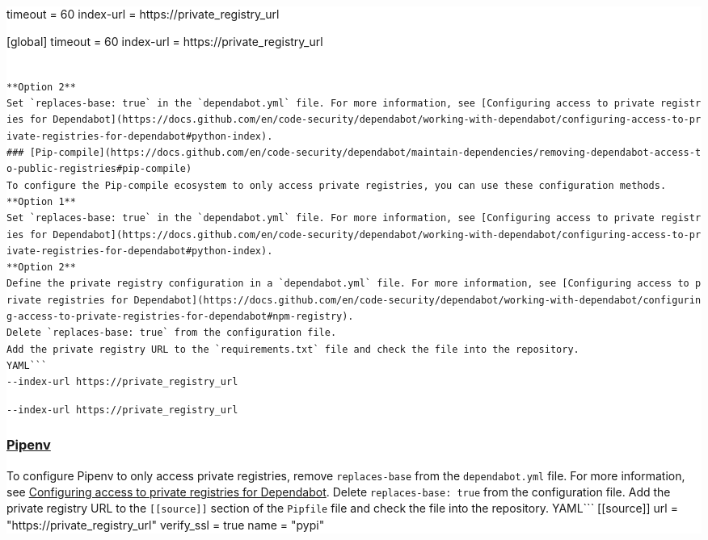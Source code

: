 timeout = 60
index-url = https://private_registry_url

```
```
[global]
timeout = 60
index-url = https://private_registry_url

```

**Option 2**
Set `replaces-base: true` in the `dependabot.yml` file. For more information, see [Configuring access to private registries for Dependabot](https://docs.github.com/en/code-security/dependabot/working-with-dependabot/configuring-access-to-private-registries-for-dependabot#python-index).
### [Pip-compile](https://docs.github.com/en/code-security/dependabot/maintain-dependencies/removing-dependabot-access-to-public-registries#pip-compile)
To configure the Pip-compile ecosystem to only access private registries, you can use these configuration methods.
**Option 1**
Set `replaces-base: true` in the `dependabot.yml` file. For more information, see [Configuring access to private registries for Dependabot](https://docs.github.com/en/code-security/dependabot/working-with-dependabot/configuring-access-to-private-registries-for-dependabot#python-index).
**Option 2**
Define the private registry configuration in a `dependabot.yml` file. For more information, see [Configuring access to private registries for Dependabot](https://docs.github.com/en/code-security/dependabot/working-with-dependabot/configuring-access-to-private-registries-for-dependabot#npm-registry).
Delete `replaces-base: true` from the configuration file.
Add the private registry URL to the `requirements.txt` file and check the file into the repository.
YAML```
--index-url https://private_registry_url

```
```
--index-url https://private_registry_url

```

### [Pipenv](https://docs.github.com/en/code-security/dependabot/maintain-dependencies/removing-dependabot-access-to-public-registries#pipenv)
To configure Pipenv to only access private registries, remove `replaces-base` from the `dependabot.yml` file. For more information, see [Configuring access to private registries for Dependabot](https://docs.github.com/en/code-security/dependabot/working-with-dependabot/configuring-access-to-private-registries-for-dependabot#python-index).
Delete `replaces-base: true` from the configuration file.
Add the private registry URL to the `[[source]]` section of the `Pipfile` file and check the file into the repository.
YAML```
[[source]]
url = "https://private_registry_url"
verify_ssl = true
name = "pypi"
